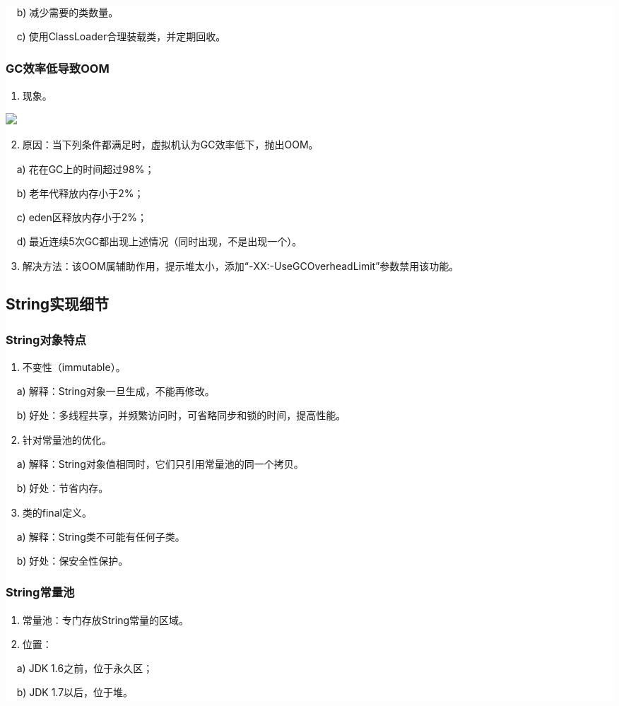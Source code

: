     b) 减少需要的类数量。

    c) 使用ClassLoader合理装载类，并定期回收。



### GC效率低导致OOM

1. 现象。

![](http://images2017.cnblogs.com/blog/1200732/201708/1200732-20170805230732209-437793754.png)

2. 原因：当下列条件都满足时，虚拟机认为GC效率低下，抛出OOM。

    a) 花在GC上的时间超过98%；

    b) 老年代释放内存小于2%；

    c) eden区释放内存小于2%；

    d) 最近连续5次GC都出现上述情况（同时出现，不是出现一个）。

3. 解决方法：该OOM属辅助作用，提示堆太小，添加“-XX:-UseGCOverheadLimit”参数禁用该功能。



## String实现细节



### String对象特点

1. 不变性（immutable）。

    a) 解释：String对象一旦生成，不能再修改。

    b) 好处：多线程共享，并频繁访问时，可省略同步和锁的时间，提高性能。

2. 针对常量池的优化。

    a) 解释：String对象值相同时，它们只引用常量池的同一个拷贝。

    b) 好处：节省内存。

3. 类的final定义。

    a) 解释：String类不可能有任何子类。

    b) 好处：保安全性保护。



### String常量池

1. 常量池：专门存放String常量的区域。

2. 位置：

    a) JDK 1.6之前，位于永久区；

    b) JDK 1.7以后，位于堆。

